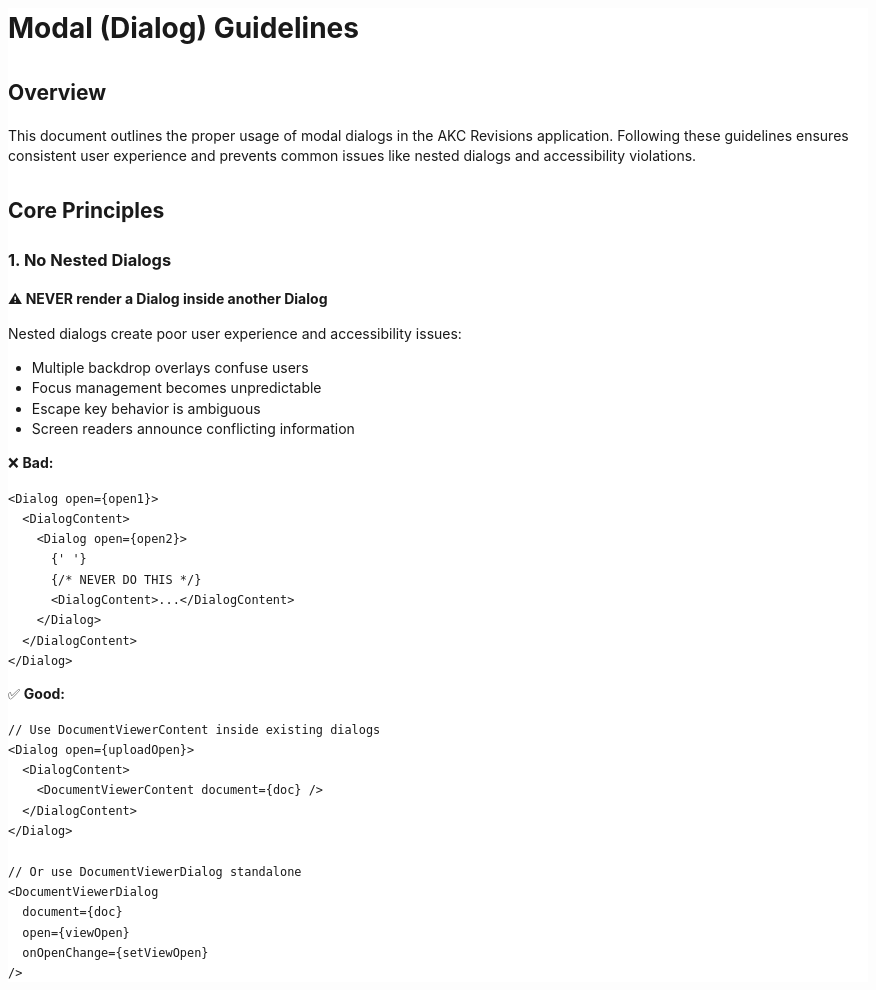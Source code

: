 # Modal (Dialog) Guidelines

## Overview

This document outlines the proper usage of modal dialogs in the AKC Revisions application. Following these guidelines ensures consistent user experience and prevents common issues like nested dialogs and accessibility violations.

## Core Principles

### 1. No Nested Dialogs

**⚠️ NEVER render a Dialog inside another Dialog**

Nested dialogs create poor user experience and accessibility issues:

- Multiple backdrop overlays confuse users
- Focus management becomes unpredictable
- Escape key behavior is ambiguous
- Screen readers announce conflicting information

❌ **Bad:**

```tsx
<Dialog open={open1}>
  <DialogContent>
    <Dialog open={open2}>
      {' '}
      {/* NEVER DO THIS */}
      <DialogContent>...</DialogContent>
    </Dialog>
  </DialogContent>
</Dialog>
```

✅ **Good:**

```tsx
// Use DocumentViewerContent inside existing dialogs
<Dialog open={uploadOpen}>
  <DialogContent>
    <DocumentViewerContent document={doc} />
  </DialogContent>
</Dialog>

// Or use DocumentViewerDialog standalone
<DocumentViewerDialog
  document={doc}
  open={viewOpen}
  onOpenChange={setViewOpen}
/>
```
